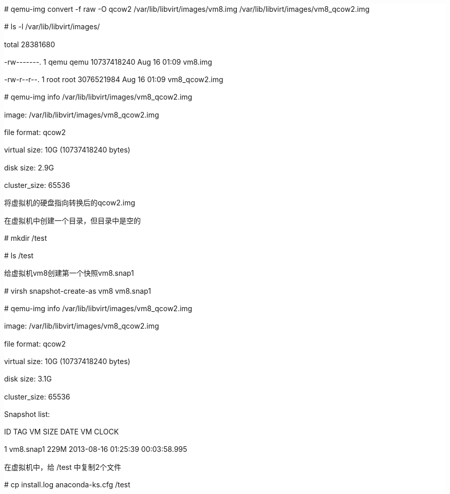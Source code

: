 \# qemu-img convert -f raw -O qcow2 /var/lib/libvirt/images/vm8.img /var/lib/libvirt/images/vm8_qcow2.img

 

\# ls -l /var/lib/libvirt/images/

total 28381680

-rw-------. 1 qemu qemu 10737418240 Aug 16 01:09 vm8.img

-rw-r--r--. 1 root root  3076521984 Aug 16 01:09 vm8_qcow2.img

 

\# qemu-img info /var/lib/libvirt/images/vm8_qcow2.img 

image: /var/lib/libvirt/images/vm8_qcow2.img

file format: qcow2

virtual size: 10G (10737418240 bytes)

disk size: 2.9G

cluster_size: 65536

 

将虚拟机的硬盘指向转换后的qcow2.img

 

在虚拟机中创建一个目录，但目录中是空的

\# mkdir /test

\# ls /test

 

给虚拟机vm8创建第一个快照vm8.snap1

\# virsh snapshot-create-as vm8 vm8.snap1

 

\# qemu-img info /var/lib/libvirt/images/vm8_qcow2.img 

image: /var/lib/libvirt/images/vm8_qcow2.img

file format: qcow2

virtual size: 10G (10737418240 bytes)

disk size: 3.1G

cluster_size: 65536

Snapshot list:

ID     TAG         VM SIZE         DATE    VM CLOCK

1     vm8.snap1     229M 2013-08-16 01:25:39  00:03:58.995

 

在虚拟机中，给 /test 中复制2个文件

\# cp install.log anaconda-ks.cfg  /test
